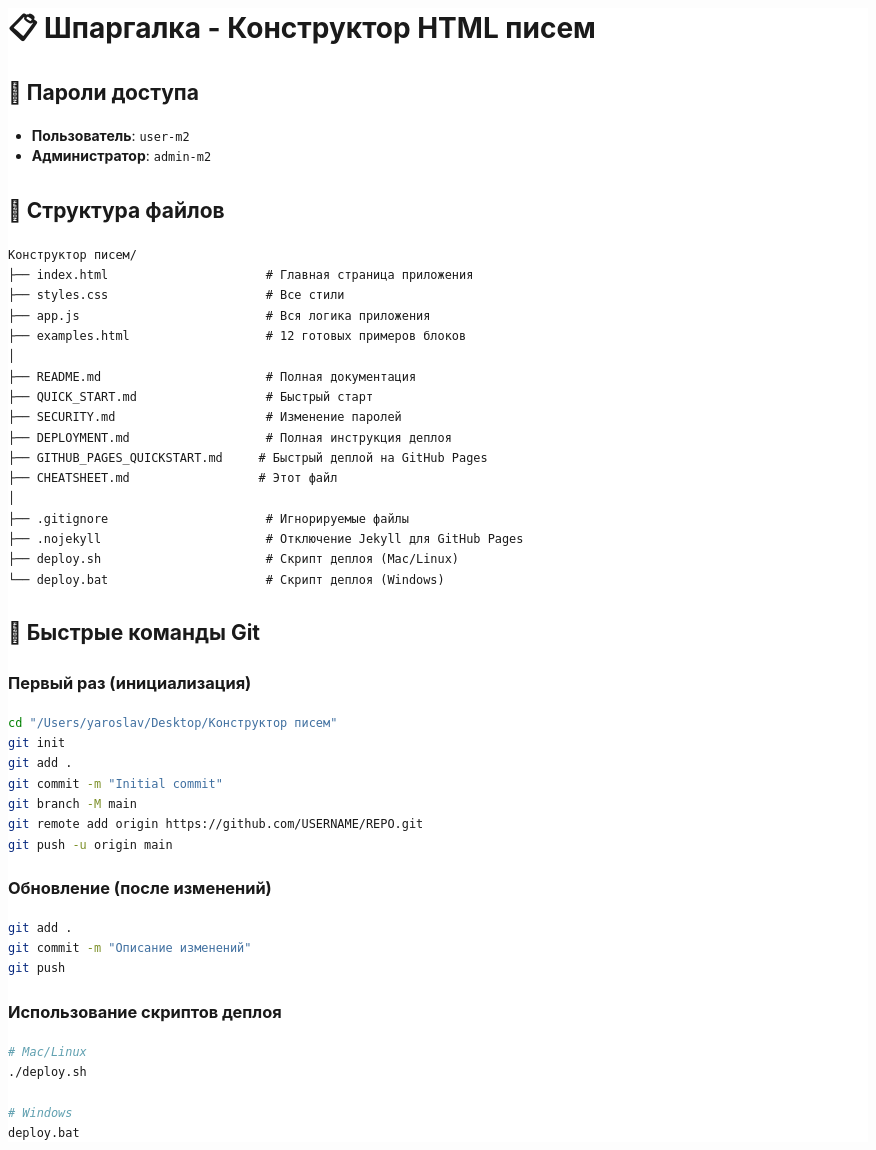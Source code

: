 # 📋 Шпаргалка - Конструктор HTML писем

## 🔑 Пароли доступа
- **Пользователь**: `user-m2`
- **Администратор**: `admin-m2`

## 📂 Структура файлов
```
Конструктор писем/
├── index.html                      # Главная страница приложения
├── styles.css                      # Все стили
├── app.js                          # Вся логика приложения
├── examples.html                   # 12 готовых примеров блоков
│
├── README.md                       # Полная документация
├── QUICK_START.md                  # Быстрый старт
├── SECURITY.md                     # Изменение паролей
├── DEPLOYMENT.md                   # Полная инструкция деплоя
├── GITHUB_PAGES_QUICKSTART.md     # Быстрый деплой на GitHub Pages
├── CHEATSHEET.md                  # Этот файл
│
├── .gitignore                      # Игнорируемые файлы
├── .nojekyll                       # Отключение Jekyll для GitHub Pages
├── deploy.sh                       # Скрипт деплоя (Mac/Linux)
└── deploy.bat                      # Скрипт деплоя (Windows)
```

## 🚀 Быстрые команды Git

### Первый раз (инициализация)
```bash
cd "/Users/yaroslav/Desktop/Конструктор писем"
git init
git add .
git commit -m "Initial commit"
git branch -M main
git remote add origin https://github.com/USERNAME/REPO.git
git push -u origin main
```

### Обновление (после изменений)
```bash
git add .
git commit -m "Описание изменений"
git push
```

### Использование скриптов деплоя
```bash
# Mac/Linux
./deploy.sh

# Windows
deploy.bat
```
